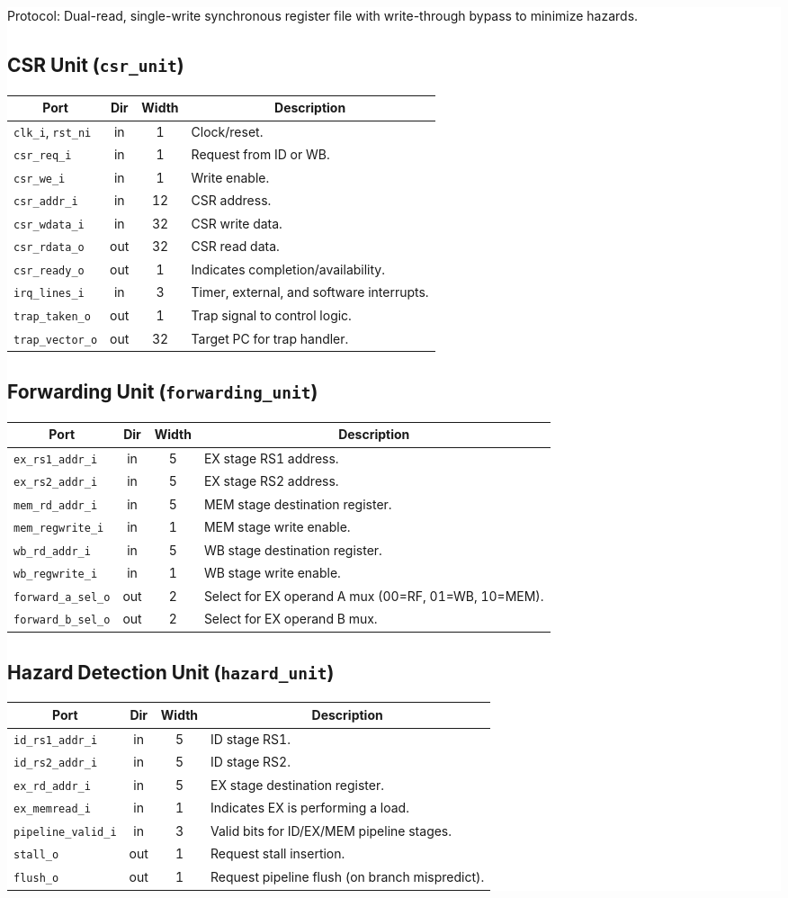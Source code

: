 Protocol: Dual-read, single-write synchronous register file with write-through bypass to minimize hazards.

## CSR Unit (`csr_unit`)

| Port             | Dir | Width | Description                                        |
|------------------|:---:|:-----:|----------------------------------------------------|
| `clk_i`, `rst_ni`|  in |   1   | Clock/reset.                                       |
| `csr_req_i`      |  in |   1   | Request from ID or WB.                             |
| `csr_we_i`       |  in |   1   | Write enable.                                      |
| `csr_addr_i`     |  in |  12   | CSR address.                                       |
| `csr_wdata_i`    |  in |  32   | CSR write data.                                    |
| `csr_rdata_o`    | out |  32   | CSR read data.                                     |
| `csr_ready_o`    | out |   1   | Indicates completion/availability.                 |
| `irq_lines_i`    |  in |   3   | Timer, external, and software interrupts.          |
| `trap_taken_o`   | out |   1   | Trap signal to control logic.                      |
| `trap_vector_o`  | out |  32   | Target PC for trap handler.                        |

## Forwarding Unit (`forwarding_unit`)

| Port                   | Dir | Width | Description                                     |
|------------------------|:---:|:-----:|-------------------------------------------------|
| `ex_rs1_addr_i`        |  in |   5   | EX stage RS1 address.                           |
| `ex_rs2_addr_i`        |  in |   5   | EX stage RS2 address.                           |
| `mem_rd_addr_i`        |  in |   5   | MEM stage destination register.                 |
| `mem_regwrite_i`       |  in |   1   | MEM stage write enable.                         |
| `wb_rd_addr_i`         |  in |   5   | WB stage destination register.                  |
| `wb_regwrite_i`        |  in |   1   | WB stage write enable.                          |
| `forward_a_sel_o`      | out |   2   | Select for EX operand A mux (00=RF, 01=WB, 10=MEM). |
| `forward_b_sel_o`      | out |   2   | Select for EX operand B mux.                    |

## Hazard Detection Unit (`hazard_unit`)

| Port                     | Dir | Width | Description                                         |
|--------------------------|:---:|:-----:|-----------------------------------------------------|
| `id_rs1_addr_i`          |  in |   5   | ID stage RS1.                                       |
| `id_rs2_addr_i`          |  in |   5   | ID stage RS2.                                       |
| `ex_rd_addr_i`           |  in |   5   | EX stage destination register.                      |
| `ex_memread_i`           |  in |   1   | Indicates EX is performing a load.                  |
| `pipeline_valid_i`       |  in |   3   | Valid bits for ID/EX/MEM pipeline stages.           |
| `stall_o`                | out |   1   | Request stall insertion.                            |
| `flush_o`                | out |   1   | Request pipeline flush (on branch mispredict).      |
